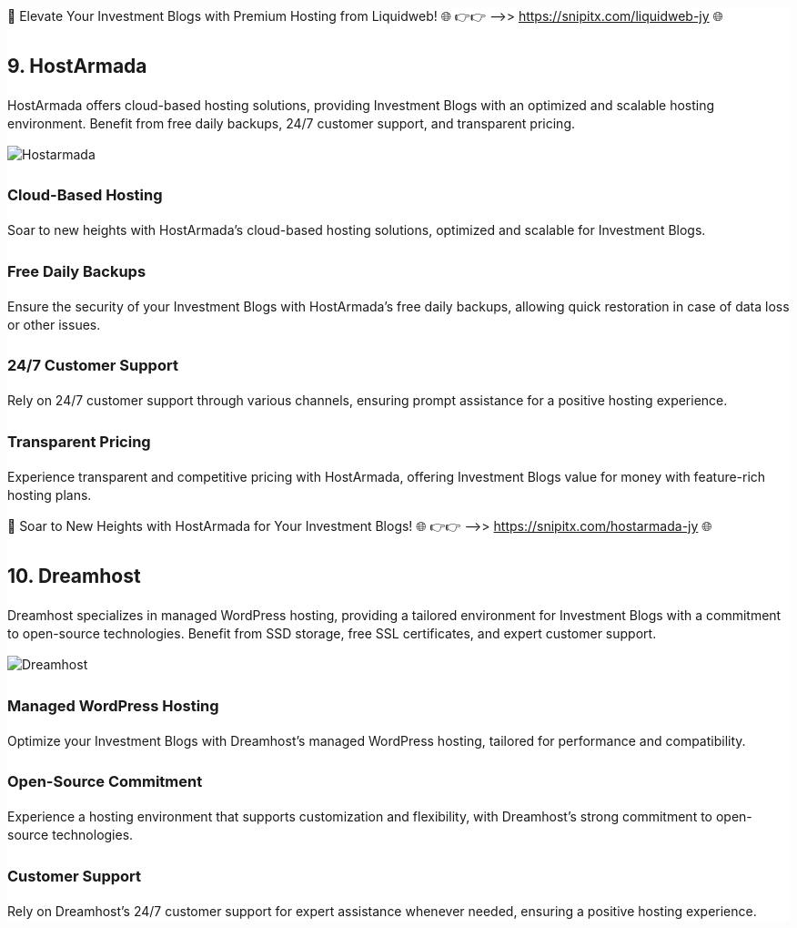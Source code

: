 🚀 Elevate Your Investment Blogs with Premium Hosting from Liquidweb! 🌐
👉👉 -->> https://snipitx.com/liquidweb-jy 🌐

## 9. HostArmada

HostArmada offers cloud-based hosting solutions, providing Investment Blogs with an optimized and scalable hosting environment. Benefit from free daily backups, 24/7 customer support, and transparent pricing.

![Hostarmada](https://i.imgur.com/KFbdf3o.jpeg "Hostarmada Hosting")

### Cloud-Based Hosting
Soar to new heights with HostArmada’s cloud-based hosting solutions, optimized and scalable for Investment Blogs.

### Free Daily Backups
Ensure the security of your Investment Blogs with HostArmada’s free daily backups, allowing quick restoration in case of data loss or other issues.

### 24/7 Customer Support
Rely on 24/7 customer support through various channels, ensuring prompt assistance for a positive hosting experience.

### Transparent Pricing
Experience transparent and competitive pricing with HostArmada, offering Investment Blogs value for money with feature-rich hosting plans.

🚀 Soar to New Heights with HostArmada for Your Investment Blogs! 🌐
👉👉 -->> https://snipitx.com/hostarmada-jy 🌐

## 10. Dreamhost

Dreamhost specializes in managed WordPress hosting, providing a tailored environment for Investment Blogs with a commitment to open-source technologies. Benefit from SSD storage, free SSL certificates, and expert customer support.

![Dreamhost](https://i.imgur.com/rXIg8ip.jpeg "Dreamhost Hosting")

### Managed WordPress Hosting
Optimize your Investment Blogs with Dreamhost’s managed WordPress hosting, tailored for performance and compatibility.

### Open-Source Commitment
Experience a hosting environment that supports customization and flexibility, with Dreamhost’s strong commitment to open-source technologies.

### Customer Support
Rely on Dreamhost’s 24/7 customer support for expert assistance whenever needed, ensuring a positive hosting experience.
